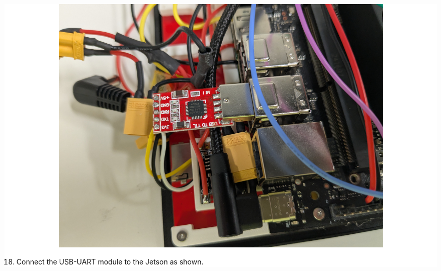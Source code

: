 <div align="center"><img src="cameraimages/PXL_20250412_164111772.jpg" width="75%" /></div>

18. Connect the USB-UART module to the Jetson as shown.
